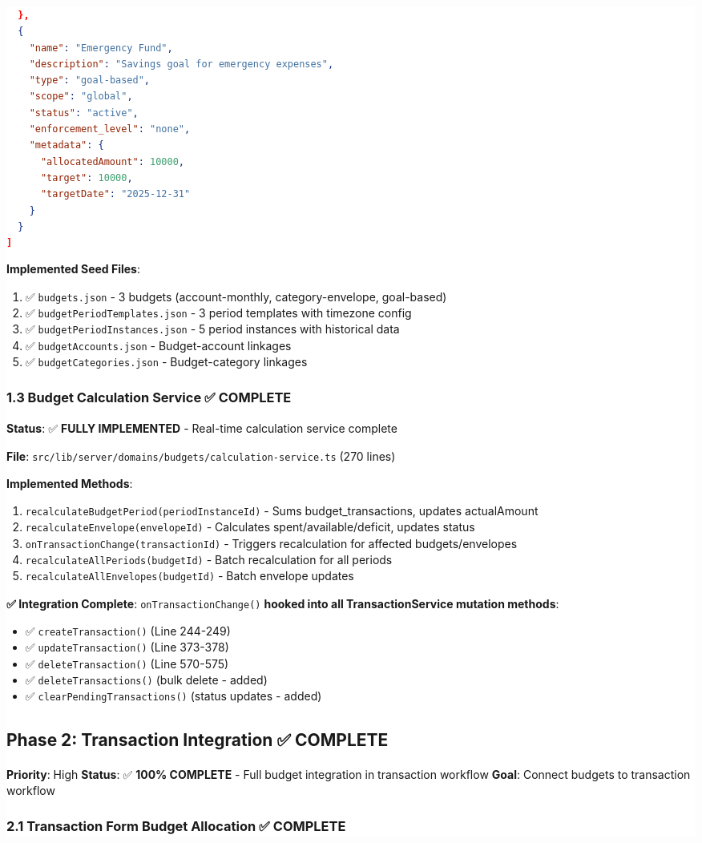```json
  },
  {
    "name": "Emergency Fund",
    "description": "Savings goal for emergency expenses",
    "type": "goal-based",
    "scope": "global",
    "status": "active",
    "enforcement_level": "none",
    "metadata": {
      "allocatedAmount": 10000,
      "target": 10000,
      "targetDate": "2025-12-31"
    }
  }
]
```

**Implemented Seed Files**:

1. ✅ `budgets.json` - 3 budgets (account-monthly, category-envelope, goal-based)
2. ✅ `budgetPeriodTemplates.json` - 3 period templates with timezone config
3. ✅ `budgetPeriodInstances.json` - 5 period instances with historical data
4. ✅ `budgetAccounts.json` - Budget-account linkages
5. ✅ `budgetCategories.json` - Budget-category linkages

### 1.3 Budget Calculation Service ✅ COMPLETE

**Status**: ✅ **FULLY IMPLEMENTED** - Real-time calculation service complete

**File**: `src/lib/server/domains/budgets/calculation-service.ts` (270 lines)

**Implemented Methods**:

1. `recalculateBudgetPeriod(periodInstanceId)` - Sums budget_transactions, updates actualAmount
2. `recalculateEnvelope(envelopeId)` - Calculates spent/available/deficit, updates status
3. `onTransactionChange(transactionId)` - Triggers recalculation for affected budgets/envelopes
4. `recalculateAllPeriods(budgetId)` - Batch recalculation for all periods
5. `recalculateAllEnvelopes(budgetId)` - Batch envelope updates

**✅ Integration Complete**: `onTransactionChange()` **hooked into all TransactionService mutation methods**:
- ✅ `createTransaction()` (Line 244-249)
- ✅ `updateTransaction()` (Line 373-378)
- ✅ `deleteTransaction()` (Line 570-575)
- ✅ `deleteTransactions()` (bulk delete - added)
- ✅ `clearPendingTransactions()` (status updates - added)

## Phase 2: Transaction Integration ✅ COMPLETE

**Priority**: High
**Status**: ✅ **100% COMPLETE** - Full budget integration in transaction workflow
**Goal**: Connect budgets to transaction workflow

### 2.1 Transaction Form Budget Allocation ✅ COMPLETE
